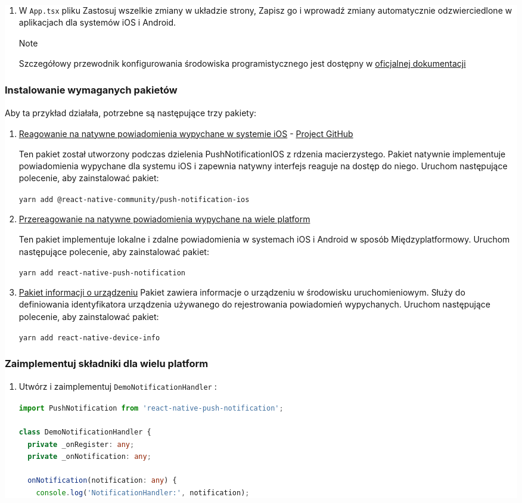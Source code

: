 1. W `App.tsx` pliku Zastosuj wszelkie zmiany w układzie strony, Zapisz go i wprowadź zmiany automatycznie odzwierciedlone w aplikacjach dla systemów iOS i Android.

    > [!NOTE]
    > Szczegółowy przewodnik konfigurowania środowiska programistycznego jest dostępny w [oficjalnej dokumentacji](https://reactnative.dev/docs/environment-setup)

### <a name="install-required-packages"></a>Instalowanie wymaganych pakietów

Aby ta przykład działała, potrzebne są następujące trzy pakiety:

1. [Reagowanie na natywne powiadomienia wypychane w systemie iOS](https://www.npmjs.com/package/@react-native-community/push-notification-ios)  -  [Project GitHub](https://github.com/react-native-community/push-notification-ios)

    Ten pakiet został utworzony podczas dzielenia PushNotificationIOS z rdzenia macierzystego. Pakiet natywnie implementuje powiadomienia wypychane dla systemu iOS i zapewnia natywny interfejs reaguje na dostęp do niego. Uruchom następujące polecenie, aby zainstalować pakiet:

    ```bash
    yarn add @react-native-community/push-notification-ios
    ```

1. [Przereagowanie na natywne powiadomienia wypychane na wiele platform](https://www.npmjs.com/package/react-native-push-notification)

    Ten pakiet implementuje lokalne i zdalne powiadomienia w systemach iOS i Android w sposób Międzyplatformowy. Uruchom następujące polecenie, aby zainstalować pakiet:

    ```bash
    yarn add react-native-push-notification
    ```

1. [Pakiet informacji o urządzeniu](https://www.npmjs.com/package/react-native-device-info) Pakiet zawiera informacje o urządzeniu w środowisku uruchomieniowym. Służy do definiowania identyfikatora urządzenia używanego do rejestrowania powiadomień wypychanych. Uruchom następujące polecenie, aby zainstalować pakiet:

    ```bash
    yarn add react-native-device-info
    ```

### <a name="implement-the-cross-platform-components"></a>Zaimplementuj składniki dla wielu platform

1. Utwórz i zaimplementuj `DemoNotificationHandler` :

    ```typescript
    import PushNotification from 'react-native-push-notification';

    class DemoNotificationHandler {
      private _onRegister: any;
      private _onNotification: any;

      onNotification(notification: any) {
        console.log('NotificationHandler:', notification);
